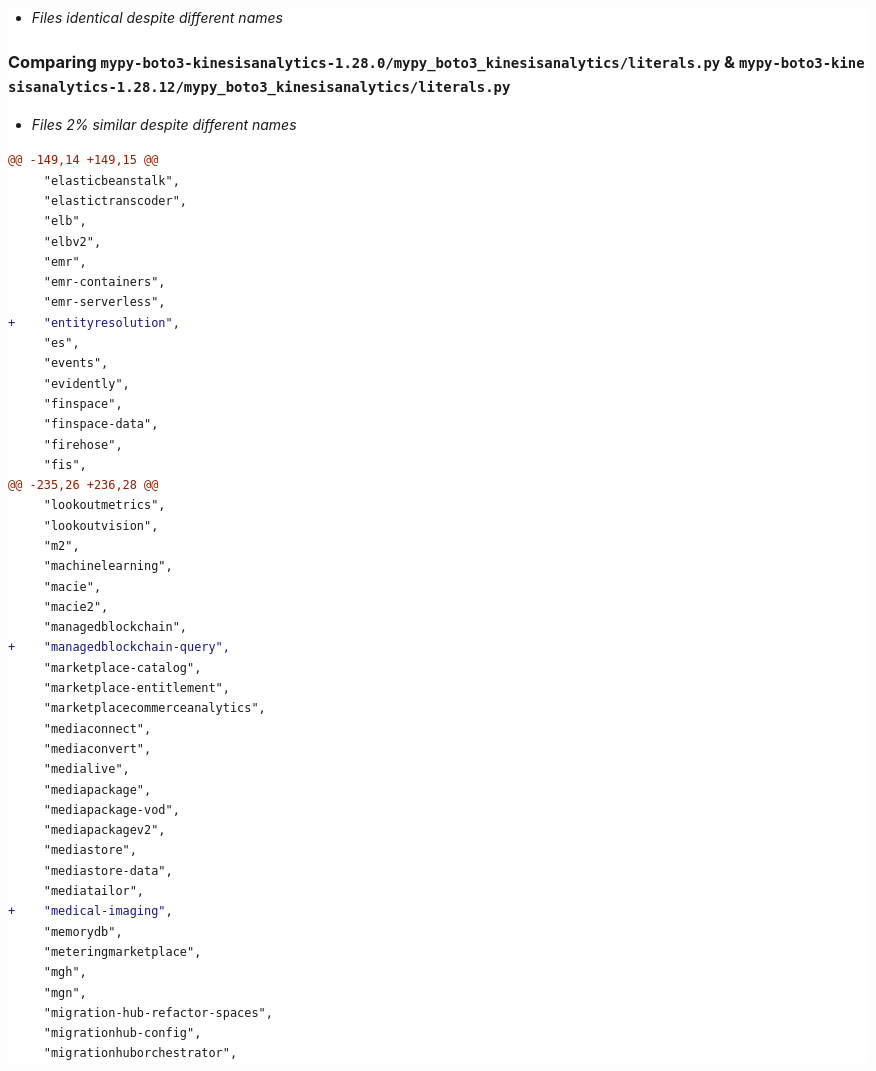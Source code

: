  * *Files identical despite different names*

### Comparing `mypy-boto3-kinesisanalytics-1.28.0/mypy_boto3_kinesisanalytics/literals.py` & `mypy-boto3-kinesisanalytics-1.28.12/mypy_boto3_kinesisanalytics/literals.py`

 * *Files 2% similar despite different names*

```diff
@@ -149,14 +149,15 @@
     "elasticbeanstalk",
     "elastictranscoder",
     "elb",
     "elbv2",
     "emr",
     "emr-containers",
     "emr-serverless",
+    "entityresolution",
     "es",
     "events",
     "evidently",
     "finspace",
     "finspace-data",
     "firehose",
     "fis",
@@ -235,26 +236,28 @@
     "lookoutmetrics",
     "lookoutvision",
     "m2",
     "machinelearning",
     "macie",
     "macie2",
     "managedblockchain",
+    "managedblockchain-query",
     "marketplace-catalog",
     "marketplace-entitlement",
     "marketplacecommerceanalytics",
     "mediaconnect",
     "mediaconvert",
     "medialive",
     "mediapackage",
     "mediapackage-vod",
     "mediapackagev2",
     "mediastore",
     "mediastore-data",
     "mediatailor",
+    "medical-imaging",
     "memorydb",
     "meteringmarketplace",
     "mgh",
     "mgn",
     "migration-hub-refactor-spaces",
     "migrationhub-config",
     "migrationhuborchestrator",
```

